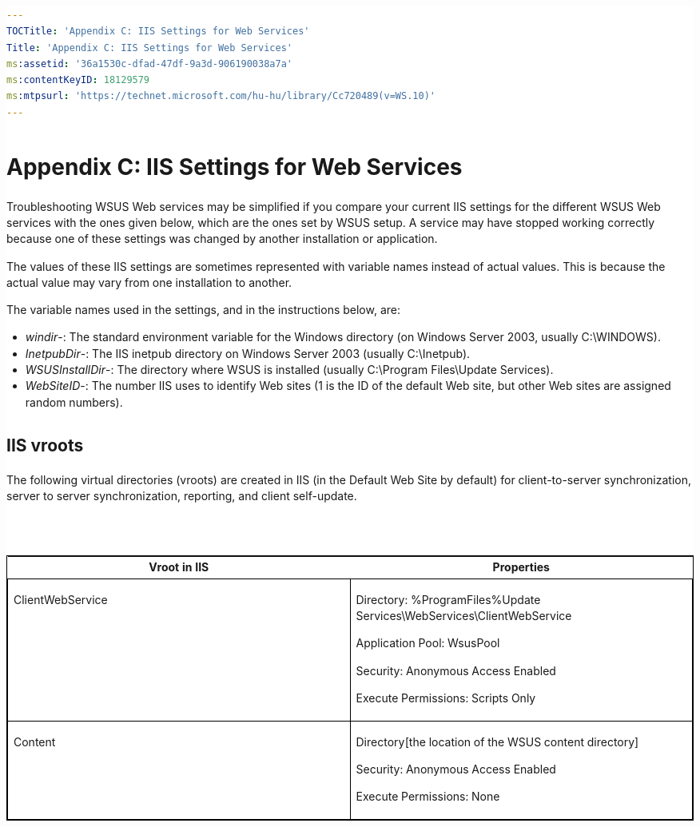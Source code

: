 ```yaml
---
TOCTitle: 'Appendix C: IIS Settings for Web Services'
Title: 'Appendix C: IIS Settings for Web Services'
ms:assetid: '36a1530c-dfad-47df-9a3d-906190038a7a'
ms:contentKeyID: 18129579
ms:mtpsurl: 'https://technet.microsoft.com/hu-hu/library/Cc720489(v=WS.10)'
---
```


Appendix C: IIS Settings for Web Services
=========================================

Troubleshooting WSUS Web services may be simplified if you compare your current IIS settings for the different WSUS Web services with the ones given below, which are the ones set by WSUS setup. A service may have stopped working correctly because one of these settings was changed by another installation or application.

The values of these IIS settings are sometimes represented with variable names instead of actual values. This is because the actual value may vary from one installation to another.

The variable names used in the settings, and in the instructions below, are:

-   *windir*-: The standard environment variable for the Windows directory (on Windows Server 2003, usually C:\\WINDOWS).
-   *InetpubDir*-: The IIS inetpub directory on Windows Server 2003 (usually C:\\Inetpub).
-   *WSUSInstallDir*-: The directory where WSUS is installed (usually C:\\Program Files\\Update Services).
-   *WebSiteID*-: The number IIS uses to identify Web sites (1 is the ID of the default Web site, but other Web sites are assigned random numbers).

IIS vroots
----------

The following virtual directories (vroots) are created in IIS (in the Default Web Site by default) for client-to-server synchronization, server to server synchronization, reporting, and client self-update.

###  

<p> </p>
<table style="border:1px solid black;">
<colgroup>
<col width="50%" />
<col width="50%" />
</colgroup>
<thead>
<tr class="header">
<th>Vroot in IIS</th>
<th>Properties</th>
</tr>
</thead>
<tbody>
<tr class="odd">
<td style="border:1px solid black;"><p>ClientWebService</p></td>
<td style="border:1px solid black;"><p>Directory: %ProgramFiles%Update Services\WebServices\ClientWebService</p>
<p>Application Pool: WsusPool</p>
<p>Security: Anonymous Access Enabled</p>
<p>Execute Permissions: Scripts Only</p></td>
</tr>
<tr class="even">
<td style="border:1px solid black;"><p>Content</p></td>
<td style="border:1px solid black;"><p>Directory[the location of the WSUS content directory]</p>
<p>Security: Anonymous Access Enabled</p>
<p>Execute Permissions: None</p></td>
</tr>